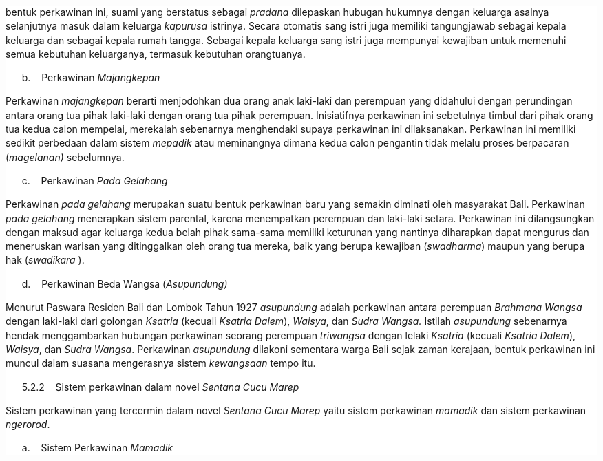 <p><span class="font2">bentuk perkawinan ini, suami yang berstatus sebagai </span><span class="font2" style="font-style:italic;">pradana</span><span class="font2"> dilepaskan hubugan hukumnya dengan keluarga asalnya selanjutnya masuk dalam keluarga </span><span class="font2" style="font-style:italic;">kapurusa </span><span class="font2">istrinya. Secara otomatis sang istri juga memiliki tangungjawab sebagai kepala keluarga dan sebagai kepala rumah tangga. Sebagai kepala keluarga sang istri juga mempunyai kewajiban untuk memenuhi semua kebutuhan keluarganya, termasuk kebutuhan orangtuanya.</span></p>
<ul style="list-style:none;"><li>
<p><span class="font2">b. &nbsp;&nbsp;&nbsp;Perkawinan </span><span class="font2" style="font-style:italic;">Majangkepan</span></p></li></ul>
<p><span class="font2">Perkawinan </span><span class="font2" style="font-style:italic;">majangkepan</span><span class="font2"> berarti menjodohkan dua orang anak laki-laki dan perempuan yang didahului dengan perundingan antara orang tua pihak laki-laki dengan orang tua pihak perempuan. Inisiatifnya perkawinan ini sebetulnya timbul dari pihak orang tua kedua calon mempelai, merekalah sebenarnya menghendaki supaya perkawinan ini dilaksanakan. Perkawinan ini memiliki sedikit perbedaan dalam sistem </span><span class="font2" style="font-style:italic;">mepadik</span><span class="font2"> atau meminangnya dimana kedua calon pengantin tidak melalu proses berpacaran (</span><span class="font2" style="font-style:italic;">magelanan)</span><span class="font2"> sebelumnya.</span></p>
<ul style="list-style:none;"><li>
<p><span class="font2">c. &nbsp;&nbsp;&nbsp;Perkawinan </span><span class="font2" style="font-style:italic;">Pada Gelahang</span></p></li></ul>
<p><span class="font2">Perkawinan </span><span class="font2" style="font-style:italic;">pada gelahang</span><span class="font2"> merupakan suatu bentuk perkawinan baru yang semakin diminati oleh masyarakat Bali. Perkawinan </span><span class="font2" style="font-style:italic;">pada gelahang</span><span class="font2"> menerapkan sistem parental, karena menempatkan perempuan dan laki-laki setara</span><span class="font2" style="font-style:italic;">.</span><span class="font2"> Perkawinan ini dilangsungkan dengan maksud agar keluarga kedua belah pihak sama-sama memiliki keturunan yang nantinya diharapkan dapat mengurus dan meneruskan warisan yang ditinggalkan oleh orang tua mereka, baik yang berupa kewajiban (</span><span class="font2" style="font-style:italic;">swadharma</span><span class="font2">) maupun yang berupa hak (</span><span class="font2" style="font-style:italic;">swadikara</span><span class="font2"> ).</span></p>
<ul style="list-style:none;"><li>
<p><span class="font2">d. &nbsp;&nbsp;&nbsp;Perkawinan Beda Wangsa (</span><span class="font2" style="font-style:italic;">Asupundung)</span></p></li></ul>
<p><span class="font2">Menurut Paswara Residen Bali dan Lombok Tahun 1927 </span><span class="font2" style="font-style:italic;">asupundung</span><span class="font2"> adalah perkawinan antara perempuan </span><span class="font2" style="font-style:italic;">Brahmana Wangsa</span><span class="font2"> dengan laki-laki dari golongan </span><span class="font2" style="font-style:italic;">Ksatria </span><span class="font2">(kecuali </span><span class="font2" style="font-style:italic;">Ksatria Dalem</span><span class="font2">), </span><span class="font2" style="font-style:italic;">Waisya</span><span class="font2">, dan </span><span class="font2" style="font-style:italic;">Sudra Wangsa.</span><span class="font2"> Istilah </span><span class="font2" style="font-style:italic;">asupundung</span><span class="font2"> sebenarnya hendak menggambarkan hubungan perkawinan seorang perempuan </span><span class="font2" style="font-style:italic;">triwangsa</span><span class="font2"> dengan lelaki </span><span class="font2" style="font-style:italic;">Ksatria</span><span class="font2"> (kecuali </span><span class="font2" style="font-style:italic;">Ksatria Dalem</span><span class="font2">), </span><span class="font2" style="font-style:italic;">Waisya</span><span class="font2">, dan </span><span class="font2" style="font-style:italic;">Sudra Wangsa</span><span class="font2">. Perkawinan </span><span class="font2" style="font-style:italic;">asupundung</span><span class="font2"> dilakoni sementara warga Bali sejak zaman kerajaan, bentuk perkawinan ini muncul dalam suasana mengerasnya sistem </span><span class="font2" style="font-style:italic;">kewangsaan</span><span class="font2"> tempo itu.</span></p>
<ul style="list-style:none;"><li>
<p><span class="font2">5.2.2 &nbsp;&nbsp;&nbsp;Sistem perkawinan dalam novel </span><span class="font2" style="font-style:italic;">Sentana Cucu Marep</span></p></li></ul>
<p><span class="font2">Sistem perkawinan yang tercermin dalam novel </span><span class="font2" style="font-style:italic;">Sentana Cucu Marep</span><span class="font2"> yaitu sistem perkawinan </span><span class="font2" style="font-style:italic;">mamadik</span><span class="font2"> dan sistem perkawinan </span><span class="font2" style="font-style:italic;">ngerorod</span><span class="font2">.</span></p>
<ul style="list-style:none;"><li>
<p><span class="font2">a. &nbsp;&nbsp;&nbsp;Sistem Perkawinan </span><span class="font2" style="font-style:italic;">Mamadik</span></p></li></ul>
